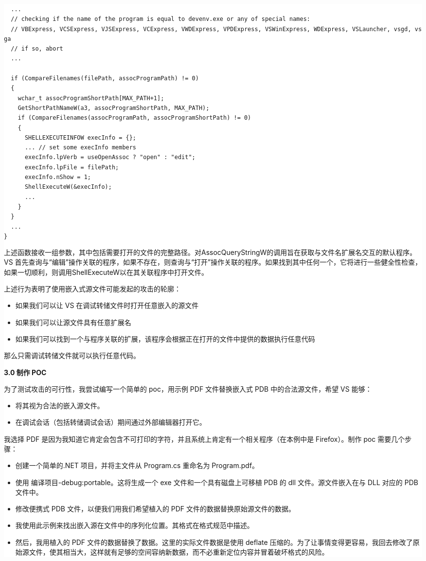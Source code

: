 ```
  ...
  // checking if the name of the program is equal to devenv.exe or any of special names: 
  // VBExpress, VCSExpress, VJSExpress, VCExpress, VWDExpress, VPDExpress, VSWinExpress, WDExpress, VSLauncher, vsgd, vsga
  // if so, abort
  ...
  
  if (CompareFilenames(filePath, assocProgramPath) != 0)
  {
    wchar_t assocProgramShortPath[MAX_PATH+1];
    GetShortPathNameW(a3, assocProgramShortPath, MAX_PATH);
    if (CompareFilenames(assocProgramPath, assocProgramShortPath) != 0)
    { 
      SHELLEXECUTEINFOW execInfo = {};
      ... // set some execInfo members
      execInfo.lpVerb = useOpenAssoc ? "open" : "edit";
      execInfo.lpFile = filePath;
      execInfo.nShow = 1;
      ShellExecuteW(&execInfo);
      ...
    }
  }
  ...
}
```  
  
  
上述函数接收一组参数，其中包括需要打开的文件的完整路径。对AssocQueryStringW的调用旨在获取与文件名扩展名交互的默认程序。VS 首先查询与“编辑”操作关联的程序，如果不存在，则查询与“打开”操作关联的程序。如果找到其中任何一个，它将进行一些健全性检查，如果一切顺利，则调用ShellExecuteW以在其关联程序中打开文件。  
  
上述行为表明了使用嵌入式源文件可能发起的攻击的轮廓：  
- 如果我们可以让 VS 在调试转储文件时打开任意嵌入的源文件  
  
- 如果我们可以让源文件具有任意扩展名  
  
- 如果我们可以找到一个与程序关联的扩展，该程序会根据正在打开的文件中提供的数据执行任意代码  
  
那么只需调试转储文件就可以执行任意代码。  
  
**3.0 制作 POC**  
  
为了测试攻击的可行性，我尝试编写一个简单的 poc，用示例 PDF 文件替换嵌入式 PDB 中的合法源文件，希望 VS 能够：  
- 将其视为合法的嵌入源文件。  
  
- 在调试会话（包括转储调试会话）期间通过外部编辑器打开它。  
  
我选择 PDF 是因为我知道它肯定会包含不可打印的字符，并且系统上肯定有一个相关程序（在本例中是 Firefox）。制作 poc 需要几个步骤：  
- 创建一个简单的.NET 项目，并将主文件从 Program.cs 重命名为 Program.pdf。  
  
- 使用 编译项目-debug:portable。这将生成一个 exe 文件和一个具有磁盘上可移植 PDB 的 dll 文件。源文件嵌入在与 DLL 对应的 PDB 文件中。  
  
- 修改便携式 PDB 文件，以便我们用我们希望植入的 PDF 文件的数据替换原始源文件的数据。  
  
- 我使用此示例来找出嵌入源在文件中的序列化位置。其格式在格式规范中描述。  
  
- 然后，我用植入的 PDF 文件的数据替换了数据。这里的实际文件数据是使用 deflate 压缩的。为了让事情变得更容易，我回去修改了原始源文件，使其相当大，这样就有足够的空间容纳新数据，而不必重新定位内容并冒着破坏格式的风险。  
  